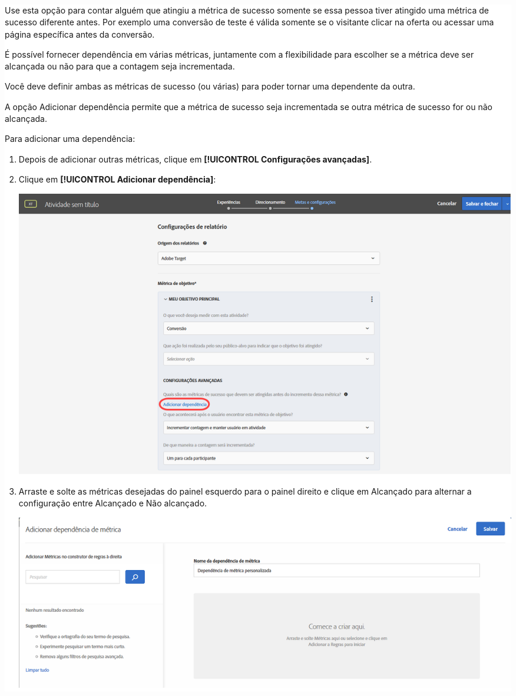 Use esta opção para contar alguém que atingiu a métrica de sucesso somente se essa pessoa tiver atingido uma métrica de sucesso diferente antes. Por exemplo uma conversão de teste é válida somente se o visitante clicar na oferta ou acessar uma página específica antes da conversão.

É possível fornecer dependência em várias métricas, juntamente com a flexibilidade para escolher se a métrica deve ser alcançada ou não para que a contagem seja incrementada.

Você deve definir ambas as métricas de sucesso (ou várias) para poder tornar uma dependente da outra.

A opção Adicionar dependência permite que a métrica de sucesso seja incrementada se outra métrica de sucesso for ou não alcançada.

Para adicionar uma dependência:

1. Depois de adicionar outras métricas, clique em **[!UICONTROL Configurações avançadas]**.
2. Clique em **[!UICONTROL Adicionar dependência]**:

   ![Link Adicionar dependência](/help/c-activities/t-experience-target/t-xt-create/assets/add_dependency-new.png)

3. Arraste e solte as métricas desejadas do painel esquerdo para o painel direito e clique em Alcançado para alternar a configuração entre Alcançado e Não alcançado.

   ![Caixa de diálogo Adicionar dependência de métricas](/help/c-activities/t-experience-target/t-xt-create/assets/add_dependency_reached-new.png)
